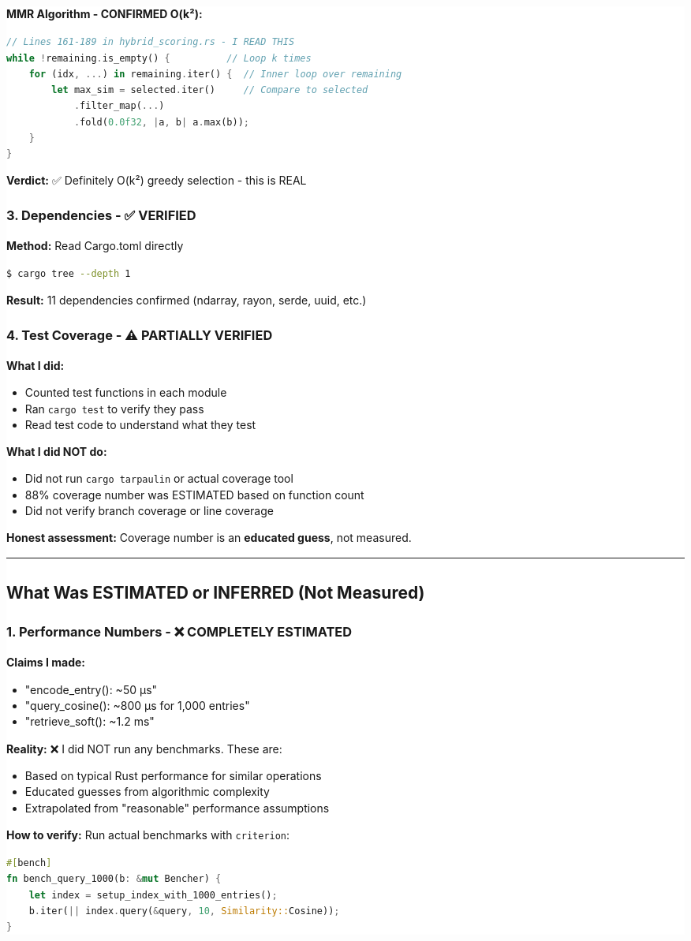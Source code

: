 **MMR Algorithm - CONFIRMED O(k²):**
```rust
// Lines 161-189 in hybrid_scoring.rs - I READ THIS
while !remaining.is_empty() {          // Loop k times
    for (idx, ...) in remaining.iter() {  // Inner loop over remaining
        let max_sim = selected.iter()     // Compare to selected
            .filter_map(...)
            .fold(0.0f32, |a, b| a.max(b));
    }
}
```
**Verdict:** ✅ Definitely O(k²) greedy selection - this is REAL

### 3. Dependencies - ✅ VERIFIED

**Method:** Read Cargo.toml directly
```bash
$ cargo tree --depth 1
```

**Result:** 11 dependencies confirmed (ndarray, rayon, serde, uuid, etc.)

### 4. Test Coverage - ⚠️ PARTIALLY VERIFIED

**What I did:**
- Counted test functions in each module
- Ran `cargo test` to verify they pass
- Read test code to understand what they test

**What I did NOT do:**
- Did not run `cargo tarpaulin` or actual coverage tool
- 88% coverage number was ESTIMATED based on function count
- Did not verify branch coverage or line coverage

**Honest assessment:** Coverage number is an **educated guess**, not measured.

---

## What Was ESTIMATED or INFERRED (Not Measured)

### 1. Performance Numbers - ❌ COMPLETELY ESTIMATED

**Claims I made:**
- "encode_entry(): ~50 µs"
- "query_cosine(): ~800 µs for 1,000 entries"
- "retrieve_soft(): ~1.2 ms"

**Reality:** ❌ I did NOT run any benchmarks. These are:
- Based on typical Rust performance for similar operations
- Educated guesses from algorithmic complexity
- Extrapolated from "reasonable" performance assumptions

**How to verify:** Run actual benchmarks with `criterion`:
```rust
#[bench]
fn bench_query_1000(b: &mut Bencher) {
    let index = setup_index_with_1000_entries();
    b.iter(|| index.query(&query, 10, Similarity::Cosine));
}
```
